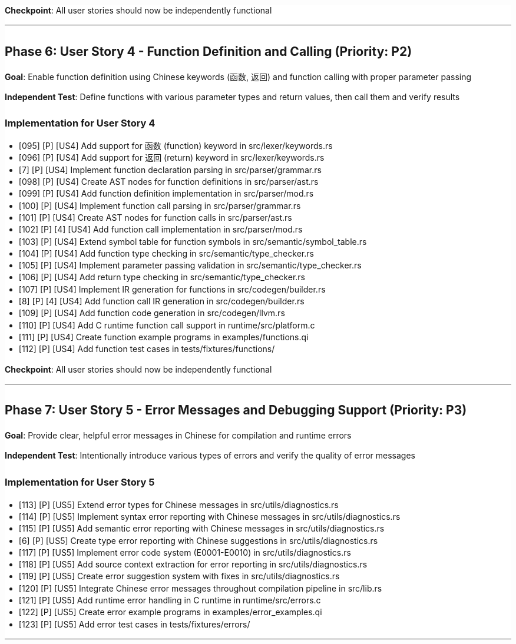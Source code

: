 **Checkpoint**: All user stories should now be independently functional

---

## Phase 6: User Story 4 - Function Definition and Calling (Priority: P2)

**Goal**: Enable function definition using Chinese keywords (函数, 返回) and function calling with proper parameter passing

**Independent Test**: Define functions with various parameter types and return values, then call them and verify results

### Implementation for User Story 4

- [095] [P] [US4] Add support for 函数 (function) keyword in src/lexer/keywords.rs
- [096] [P] [US4] Add support for 返回 (return) keyword in src/lexer/keywords.rs
- [7] [P] [US4] Implement function declaration parsing in src/parser/grammar.rs
- [098] [P] [US4] Create AST nodes for function definitions in src/parser/ast.rs
- [099] [P] [US4] Add function definition implementation in src/parser/mod.rs
- [100] [P] [US4] Implement function call parsing in src/parser/grammar.rs
- [101] [P] [US4] Create AST nodes for function calls in src/parser/ast.rs
- [102] [P] [4] [US4] Add function call implementation in src/parser/mod.rs
- [103] [P] [US4] Extend symbol table for function symbols in src/semantic/symbol_table.rs
- [104] [P] [US4] Add function type checking in src/semantic/type_checker.rs
- [105] [P] [US4] Implement parameter passing validation in src/semantic/type_checker.rs
- [106] [P] [US4] Add return type checking in src/semantic/type_checker.rs
- [107] [P] [US4] Implement IR generation for functions in src/codegen/builder.rs
- [8] [P] [4] [US4] Add function call IR generation in src/codegen/builder.rs
- [109] [P] [US4] Add function code generation in src/codegen/llvm.rs
- [110] [P] [US4] Add C runtime function call support in runtime/src/platform.c
- [111] [P] [US4] Create function example programs in examples/functions.qi
- [112] [P] [US4] Add function test cases in tests/fixtures/functions/

**Checkpoint**: All user stories should now be independently functional

---

## Phase 7: User Story 5 - Error Messages and Debugging Support (Priority: P3)

**Goal**: Provide clear, helpful error messages in Chinese for compilation and runtime errors

**Independent Test**: Intentionally introduce various types of errors and verify the quality of error messages

### Implementation for User Story 5

- [113] [P] [US5] Extend error types for Chinese messages in src/utils/diagnostics.rs
- [114] [P] [US5] Implement syntax error reporting with Chinese messages in src/utils/diagnostics.rs
- [115] [P] [US5] Add semantic error reporting with Chinese messages in src/utils/diagnostics.rs
- [6] [P] [US5] Create type error reporting with Chinese suggestions in src/utils/diagnostics.rs
- [117] [P] [US5] Implement error code system (E0001-E0010) in src/utils/diagnostics.rs
- [118] [P] [US5] Add source context extraction for error reporting in src/utils/diagnostics.rs
- [119] [P] [US5] Create error suggestion system with fixes in src/utils/diagnostics.rs
- [120] [P] [US5] Integrate Chinese error messages throughout compilation pipeline in src/lib.rs
- [121] [P] [US5] Add runtime error handling in C runtime in runtime/src/errors.c
- [122] [P] [US5] Create error example programs in examples/error_examples.qi
- [123] [P] [US5] Add error test cases in tests/fixtures/errors/

---